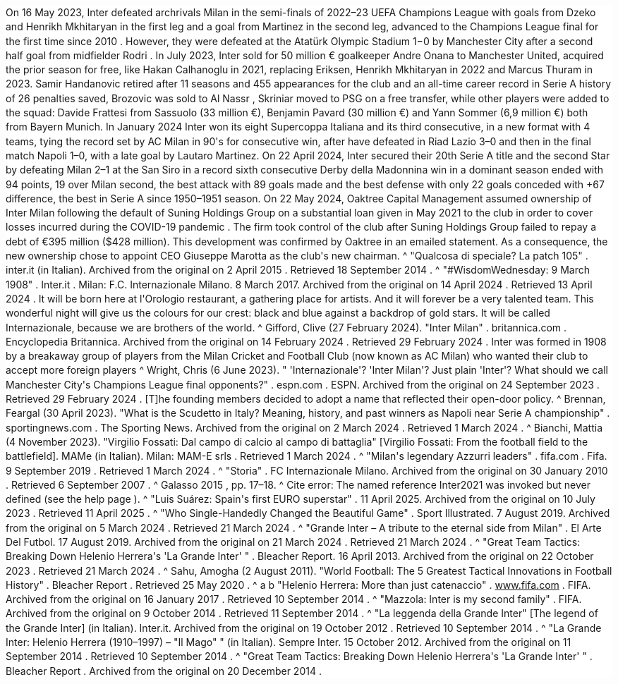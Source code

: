 On 16 May 2023, Inter defeated archrivals Milan in the semi-finals of 2022–23 UEFA Champions League with goals from Dzeko and Henrikh Mkhitaryan in the first leg and a goal from Martinez in the second leg, advanced to the Champions League final for the first time since 2010 . However, they were defeated at the Atatürk Olympic Stadium 1−0 by Manchester City after a second half goal from midfielder Rodri . In July 2023, Inter sold for 50 million € goalkeeper Andre Onana to Manchester United, acquired the prior season for free, like Hakan Calhanoglu in 2021, replacing Eriksen, Henrikh Mkhitaryan in 2022 and Marcus Thuram in 2023. Samir Handanovic retired after 11 seasons and 455 appearances for the club and an all-time career record in Serie A history of 26 penalties saved, Brozovic was sold to Al Nassr , Skriniar moved to PSG on a free transfer, while other players were added to the squad: Davide Frattesi from Sassuolo (33 million €), Benjamin Pavard (30 million €) and Yann Sommer (6,9 million €) both from Bayern Munich. In January 2024 Inter won its eight Supercoppa Italiana and its third consecutive, in a new format with 4 teams, tying the record set by AC Milan in 90's for consecutive win, after have defeated in Riad Lazio 3–0 and then in the final match Napoli 1–0, with a late goal by Lautaro Martinez. On 22 April 2024, Inter secured their 20th Serie A title and the second Star by defeating Milan 2–1 at the San Siro in a record sixth consecutive Derby della Madonnina win in a dominant season ended with 94 points, 19 over Milan second, the best attack with 89 goals made and the best defense with only 22 goals conceded with +67 difference, the best in Serie A since 1950–1951 season. On 22 May 2024, Oaktree Capital Management assumed ownership of Inter Milan following the default of Suning Holdings Group on a substantial loan given in May 2021 to the club in order to cover losses incurred during the COVID-19 pandemic . The firm took control of the club after Suning Holdings Group failed to repay a debt of €395 million ($428 million). This development was confirmed by Oaktree in an emailed statement. As a consequence, the new ownership chose to appoint CEO Giuseppe Marotta as the club's new chairman. ^ "Qualcosa di speciale? La patch 105" . inter.it (in Italian). Archived from the original on 2 April 2015 . Retrieved 18 September 2014 . ^ "#WisdomWednesday: 9 March 1908" . Inter.it . Milan: F.C. Internazionale Milano. 8 March 2017. Archived from the original on 14 April 2024 . Retrieved 13 April 2024 . It will be born here at l'Orologio restaurant, a gathering place for artists. And it will forever be a very talented team. This wonderful night will give us the colours for our crest: black and blue against a backdrop of gold stars. It will be called Internazionale, because we are brothers of the world. ^ Gifford, Clive (27 February 2024). "Inter Milan" . britannica.com . Encyclopedia Britannica. Archived from the original on 14 February 2024 . Retrieved 29 February 2024 . Inter was formed in 1908 by a breakaway group of players from the Milan Cricket and Football Club (now known as AC Milan) who wanted their club to accept more foreign players ^ Wright, Chris (6 June 2023). " 'Internazionale'? 'Inter Milan'? Just plain 'Inter'? What should we call Manchester City's Champions League final opponents?" . espn.com . ESPN. Archived from the original on 24 September 2023 . Retrieved 29 February 2024 . [T]he founding members decided to adopt a name that reflected their open-door policy. ^ Brennan, Feargal (30 April 2023). "What is the Scudetto in Italy? Meaning, history, and past winners as Napoli near Serie A championship" . sportingnews.com . The Sporting News. Archived from the original on 2 March 2024 . Retrieved 1 March 2024 . ^ Bianchi, Mattia (4 November 2023). "Virgilio Fossati: Dal campo di calcio al campo di battaglia" [Virgilio Fossati: From the football field to the battlefield]. MAMe (in Italian). Milan: MAM-E srls . Retrieved 1 March 2024 . ^ "Milan's legendary Azzurri leaders" . fifa.com . Fifa. 9 September 2019 . Retrieved 1 March 2024 . ^ "Storia" . FC Internazionale Milano. Archived from the original on 30 January 2010 . Retrieved 6 September 2007 . ^ Galasso 2015 , pp. 17–18. ^ Cite error: The named reference Inter2021 was invoked but never defined (see the help page ). ^ "Luis Suárez: Spain's first EURO superstar" . 11 April 2025. Archived from the original on 10 July 2023 . Retrieved 11 April 2025 . ^ "Who Single-Handedly Changed the Beautiful Game" . Sport Illustrated. 7 August 2019. Archived from the original on 5 March 2024 . Retrieved 21 March 2024 . ^ "Grande Inter – A tribute to the eternal side from Milan" . El Arte Del Futbol. 17 August 2019. Archived from the original on 21 March 2024 . Retrieved 21 March 2024 . ^ "Great Team Tactics: Breaking Down Helenio Herrera's 'La Grande Inter' " . Bleacher Report. 16 April 2013. Archived from the original on 22 October 2023 . Retrieved 21 March 2024 . ^ Sahu, Amogha (2 August 2011). "World Football: The 5 Greatest Tactical Innovations in Football History" . Bleacher Report . Retrieved 25 May 2020 . ^ a b "Helenio Herrera: More than just catenaccio" . www.fifa.com . FIFA. Archived from the original on 16 January 2017 . Retrieved 10 September 2014 . ^ "Mazzola: Inter is my second family" . FIFA. Archived from the original on 9 October 2014 . Retrieved 11 September 2014 . ^ "La leggenda della Grande Inter" [The legend of the Grande Inter] (in Italian). Inter.it. Archived from the original on 19 October 2012 . Retrieved 10 September 2014 . ^ "La Grande Inter: Helenio Herrera (1910–1997) – "Il Mago" " (in Italian). Sempre Inter. 15 October 2012. Archived from the original on 11 September 2014 . Retrieved 10 September 2014 . ^ "Great Team Tactics: Breaking Down Helenio Herrera's 'La Grande Inter' " . Bleacher Report . Archived from the original on 20 December 2014 .